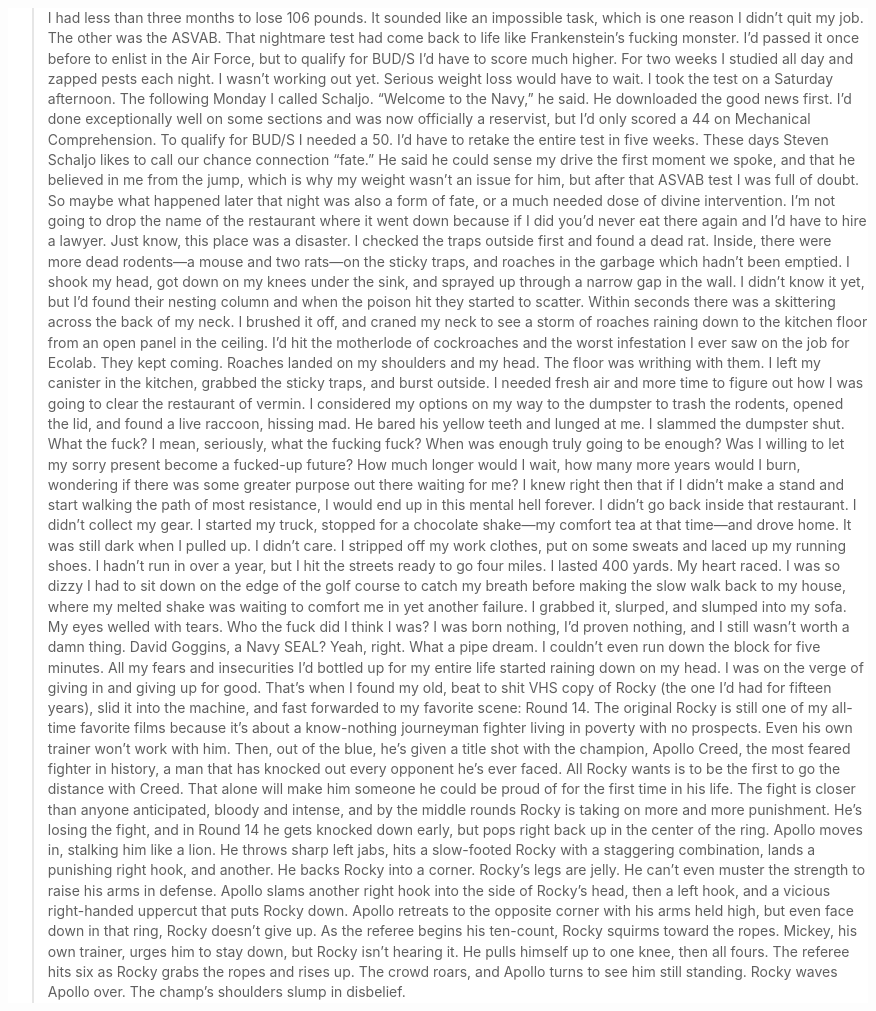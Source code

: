 >I had less than three months to lose 106 pounds. It sounded like an impossible task, which is one reason I didn’t quit my job. The other was the ASVAB. That nightmare test had come back to life like Frankenstein’s fucking monster. I’d passed it once before to enlist in the Air Force, but to qualify for BUD/S I’d have to score much higher. For two weeks I studied all day and zapped pests each night. I wasn’t working out yet. Serious weight loss would have to wait. I took the test on a Saturday afternoon. The following Monday I called Schaljo. “Welcome to the Navy,” he said. He downloaded the good news first. I’d done exceptionally well on some sections and was now officially a reservist, but I’d only scored a 44 on Mechanical Comprehension. To qualify for BUD/S I needed a 50. I’d have to retake the entire test in five weeks. These days Steven Schaljo likes to call our chance connection “fate.” He said he could sense my drive the first moment we spoke, and that he believed in me from the jump, which is why my weight wasn’t an issue for him, but after that ASVAB test I was full of doubt. So maybe what happened later that night was also a form of fate, or a much needed dose of divine intervention. I’m not going to drop the name of the restaurant where it went down because if I did you’d never eat there again and I’d have to hire a lawyer. Just know, this place was a disaster. I checked the traps outside first and found a dead rat. Inside, there were more dead rodents—a mouse and two rats—on the sticky traps, and roaches in the garbage which hadn’t been emptied. I shook my head, got down on my knees under the sink, and sprayed up through a narrow gap in the wall. I didn’t know it yet, but I’d found their nesting column and when the poison hit they started to scatter. Within seconds there was a skittering across the back of my neck. I brushed it off, and craned my neck to see a storm of roaches raining down to the kitchen floor from an open panel in the ceiling. I’d hit the motherlode of cockroaches and the worst infestation I ever saw on the job for Ecolab. They kept coming. Roaches landed on my shoulders and my head. The floor was writhing with them. I left my canister in the kitchen, grabbed the sticky traps, and burst outside. I needed fresh air and more time to figure out how I was going to clear the restaurant of vermin. I considered my options on my way to the dumpster to trash the rodents, opened the lid, and found a live raccoon, hissing mad. He bared his yellow teeth and lunged at me. I slammed the dumpster shut. What the fuck? I mean, seriously, what the fucking fuck? When was enough truly going to be enough? Was I willing to let my sorry present become a fucked-up future? How much longer would I wait, how many more years would I burn, wondering if there was some greater purpose out there waiting for me? I knew right then that if I didn’t make a stand and start walking the path of most resistance, I would end up in this mental hell forever. I didn’t go back inside that restaurant. I didn’t collect my gear. I started my truck, stopped for a chocolate shake—my comfort tea at that time—and drove home. It was still dark when I pulled up. I didn’t care. I stripped off my work clothes, put on some sweats and laced up my running shoes. I hadn’t run in over a year, but I hit the streets ready to go four miles. I lasted 400 yards. My heart raced. I was so dizzy I had to sit down on the edge of the golf course to catch my breath before making the slow walk back to my house, where my melted shake was waiting to comfort me in yet another failure. I grabbed it, slurped, and slumped into my sofa. My eyes welled with tears. Who the fuck did I think I was? I was born nothing, I’d proven nothing, and I still wasn’t worth a damn thing. David Goggins, a Navy SEAL? Yeah, right. What a pipe dream. I couldn’t even run down the block for five minutes. All my fears and insecurities I’d bottled up for my entire life started raining down on my head. I was on the verge of giving in and giving up for good. That’s when I found my old, beat to shit VHS copy of Rocky (the one I’d had for fifteen years), slid it into the machine, and fast forwarded to my favorite scene: Round 14. The original Rocky is still one of my all-time favorite films because it’s about a know-nothing journeyman fighter living in poverty with no prospects. Even his own trainer won’t work with him. Then, out of the blue, he’s given a title shot with the champion, Apollo Creed, the most feared fighter in history, a man that has knocked out every opponent he’s ever faced. All Rocky wants is to be the first to go the distance with Creed. That alone will make him someone he could be proud of for the first time in his life. The fight is closer than anyone anticipated, bloody and intense, and by the middle rounds Rocky is taking on more and more punishment. He’s losing the fight, and in Round 14 he gets knocked down early, but pops right back up in the center of the ring. Apollo moves in, stalking him like a lion. He throws sharp left jabs, hits a slow-footed Rocky with a staggering combination, lands a punishing right hook, and another. He backs Rocky into a corner. Rocky’s legs are jelly. He can’t even muster the strength to raise his arms in defense. Apollo slams another right hook into the side of Rocky’s head, then a left hook, and a vicious right-handed uppercut that puts Rocky down. Apollo retreats to the opposite corner with his arms held high, but even face down in that ring, Rocky doesn’t give up. As the referee begins his ten-count, Rocky squirms toward the ropes. Mickey, his own trainer, urges him to stay down, but Rocky isn’t hearing it. He pulls himself up to one knee, then all fours. The referee hits six as Rocky grabs the ropes and rises up. The crowd roars, and Apollo turns to see him still standing. Rocky waves Apollo over. The champ’s shoulders slump in disbelief.